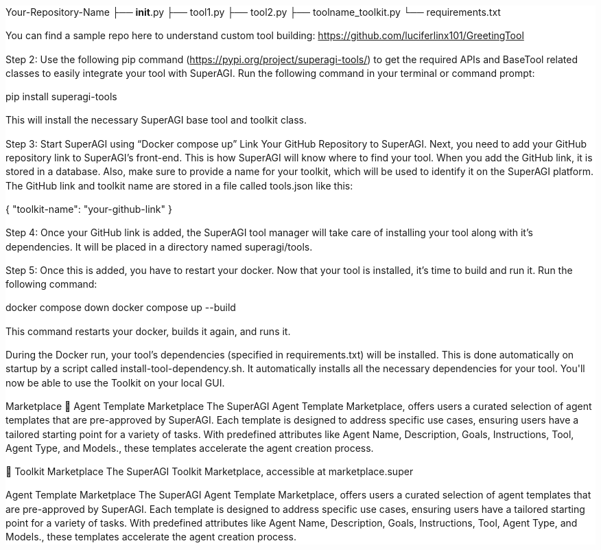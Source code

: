Your-Repository-Name
├── **init**.py
├── tool1.py
├── tool2.py
├── toolname_toolkit.py
└── requirements.txt

You can find a sample repo here to understand custom tool building: https://github.com/luciferlinx101/GreetingTool

Step 2: Use the following pip command (https://pypi.org/project/superagi-tools/) to get the required APIs and BaseTool related classes to easily integrate your tool with SuperAGI. Run the following command in your terminal or command prompt:

pip install superagi-tools

This will install the necessary SuperAGI base tool and toolkit class.

Step 3: Start SuperAGI using “Docker compose up” Link Your GitHub Repository to SuperAGI. Next, you need to add your GitHub repository link to SuperAGI’s front-end. This is how SuperAGI will know where to find your tool. When you add the GitHub link, it is stored in a database. Also, make sure to provide a name for your toolkit, which will be used to identify it on the SuperAGI platform. The GitHub link and toolkit name are stored in a file called tools.json like this:

{ "toolkit-name": "your-github-link" }

Step 4: Once your GitHub link is added, the SuperAGI tool manager will take care of installing your tool along with it’s dependencies. It will be placed in a directory named superagi/tools.

Step 5: Once this is added, you have to restart your docker. Now that your tool is installed, it’s time to build and run it. Run the following command:

docker compose down
docker compose up --build

This command restarts your docker, builds it again, and runs it.

During the Docker run, your tool’s dependencies (specified in requirements.txt) will be installed. This is done automatically on startup by a script called install-tool-dependency.sh. It automatically installs all the necessary dependencies for your tool. You'll now be able to use the Toolkit on your local GUI.

Marketplace
📄️ Agent Template Marketplace
The SuperAGI Agent Template Marketplace, offers users a curated selection of agent templates that are pre-approved by SuperAGI. Each template is designed to address specific use cases, ensuring users have a tailored starting point for a variety of tasks. With predefined attributes like Agent Name, Description, Goals, Instructions, Tool, Agent Type, and Models., these templates accelerate the agent creation process.

📄️ Toolkit Marketplace
The SuperAGI Toolkit Marketplace, accessible at marketplace.super

Agent Template Marketplace
The SuperAGI Agent Template Marketplace, offers users a curated selection of agent templates that are pre-approved by SuperAGI. Each template is designed to address specific use cases, ensuring users have a tailored starting point for a variety of tasks. With predefined attributes like Agent Name, Description, Goals, Instructions, Tool, Agent Type, and Models., these templates accelerate the agent creation process.
